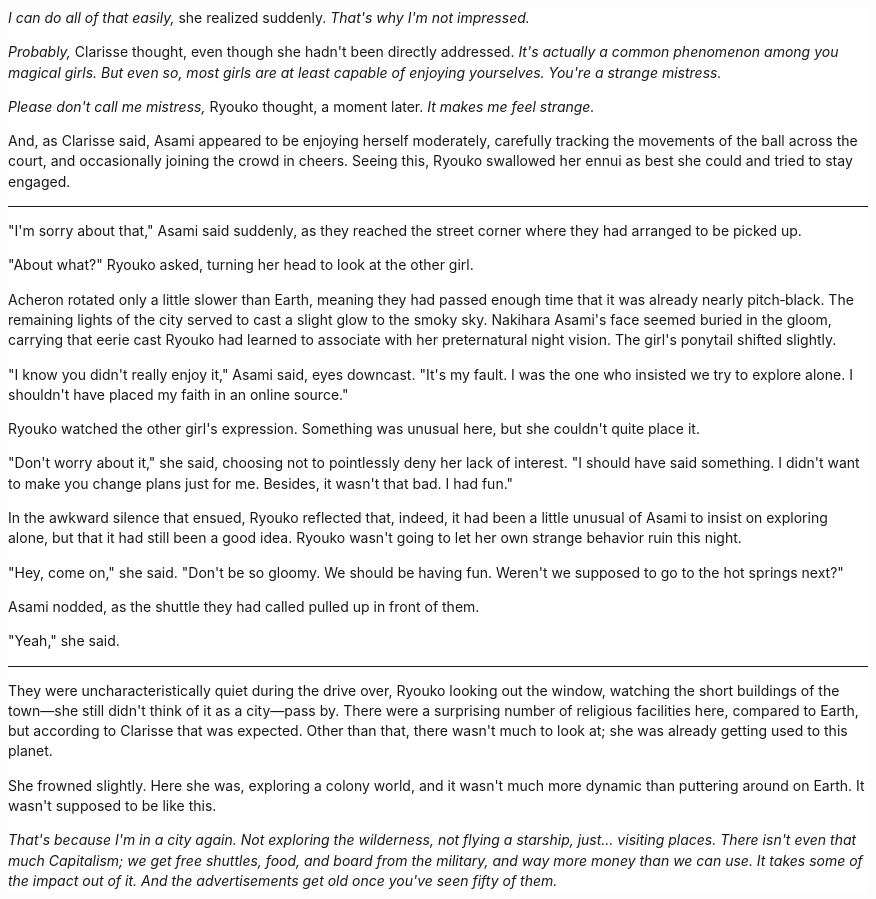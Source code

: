 *I can do all of that easily,* she realized suddenly. *That's why I'm not impressed.*

*Probably,* Clarisse thought, even though she hadn't been directly addressed. *It's actually a common phenomenon among you magical girls. But even so, most girls are at least capable of enjoying yourselves. You're a strange mistress.*

*Please don't call me mistress,* Ryouko thought, a moment later. *It makes me feel strange.*

And, as Clarisse said, Asami appeared to be enjoying herself moderately, carefully tracking the movements of the ball across the court, and occasionally joining the crowd in cheers. Seeing this, Ryouko swallowed her ennui as best she could and tried to stay engaged.

***

"I'm sorry about that," Asami said suddenly, as they reached the street corner where they had arranged to be picked up.

"About what?" Ryouko asked, turning her head to look at the other girl.

Acheron rotated only a little slower than Earth, meaning they had passed enough time that it was already nearly pitch‐black. The remaining lights of the city served to cast a slight glow to the smoky sky. Nakihara Asami's face seemed buried in the gloom, carrying that eerie cast Ryouko had learned to associate with her preternatural night vision. The girl's ponytail shifted slightly.

"I know you didn't really enjoy it," Asami said, eyes downcast. "It's my fault. I was the one who insisted we try to explore alone. I shouldn't have placed my faith in an online source."

Ryouko watched the other girl's expression. Something was unusual here, but she couldn't quite place it.

"Don't worry about it," she said, choosing not to pointlessly deny her lack of interest. "I should have said something. I didn't want to make you change plans just for me. Besides, it wasn't that bad. I had fun."

In the awkward silence that ensued, Ryouko reflected that, indeed, it had been a little unusual of Asami to insist on exploring alone, but that it had still been a good idea. Ryouko wasn't going to let her own strange behavior ruin this night.

"Hey, come on," she said. "Don't be so gloomy. We should be having fun. Weren't we supposed to go to the hot springs next?"

Asami nodded, as the shuttle they had called pulled up in front of them.

"Yeah," she said.

***

They were uncharacteristically quiet during the drive over, Ryouko looking out the window, watching the short buildings of the town—she still didn't think of it as a city—pass by. There were a surprising number of religious facilities here, compared to Earth, but according to Clarisse that was expected. Other than that, there wasn't much to look at; she was already getting used to this planet.

She frowned slightly. Here she was, exploring a colony world, and it wasn't much more dynamic than puttering around on Earth. It wasn't supposed to be like this.

*That's because I'm in a city again. Not exploring the wilderness, not flying a starship, just… visiting places. There isn't even that much Capitalism; we get free shuttles, food, and board from the military, and way more money than we can use. It takes some of the impact out of it. And the advertisements get old once you've seen fifty of them.*
